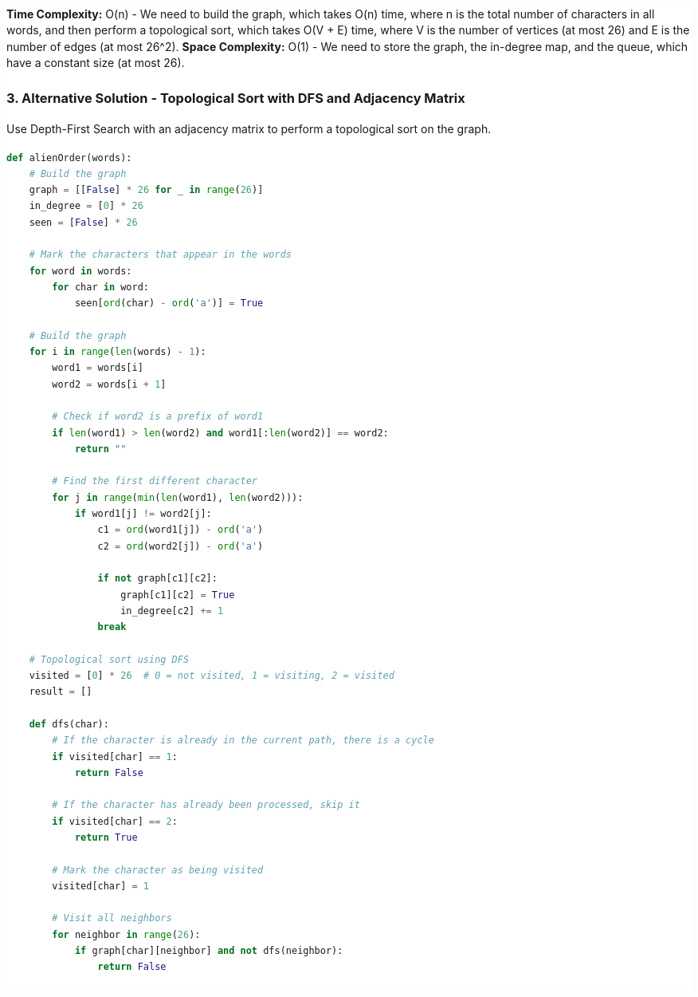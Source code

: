 **Time Complexity:** O(n) - We need to build the graph, which takes O(n) time, where n is the total number of characters in all words, and then perform a topological sort, which takes O(V + E) time, where V is the number of vertices (at most 26) and E is the number of edges (at most 26^2).
**Space Complexity:** O(1) - We need to store the graph, the in-degree map, and the queue, which have a constant size (at most 26).

### 3. Alternative Solution - Topological Sort with DFS and Adjacency Matrix

Use Depth-First Search with an adjacency matrix to perform a topological sort on the graph.

```python
def alienOrder(words):
    # Build the graph
    graph = [[False] * 26 for _ in range(26)]
    in_degree = [0] * 26
    seen = [False] * 26
    
    # Mark the characters that appear in the words
    for word in words:
        for char in word:
            seen[ord(char) - ord('a')] = True
    
    # Build the graph
    for i in range(len(words) - 1):
        word1 = words[i]
        word2 = words[i + 1]
        
        # Check if word2 is a prefix of word1
        if len(word1) > len(word2) and word1[:len(word2)] == word2:
            return ""
        
        # Find the first different character
        for j in range(min(len(word1), len(word2))):
            if word1[j] != word2[j]:
                c1 = ord(word1[j]) - ord('a')
                c2 = ord(word2[j]) - ord('a')
                
                if not graph[c1][c2]:
                    graph[c1][c2] = True
                    in_degree[c2] += 1
                break
    
    # Topological sort using DFS
    visited = [0] * 26  # 0 = not visited, 1 = visiting, 2 = visited
    result = []
    
    def dfs(char):
        # If the character is already in the current path, there is a cycle
        if visited[char] == 1:
            return False
        
        # If the character has already been processed, skip it
        if visited[char] == 2:
            return True
        
        # Mark the character as being visited
        visited[char] = 1
        
        # Visit all neighbors
        for neighbor in range(26):
            if graph[char][neighbor] and not dfs(neighbor):
                return False
        
```